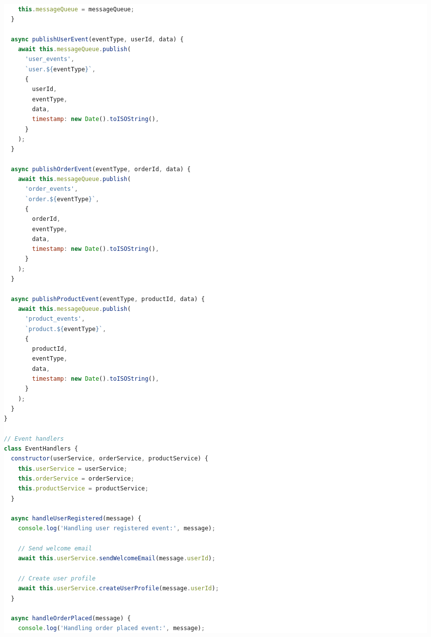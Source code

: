 ```javascript
    this.messageQueue = messageQueue;
  }

  async publishUserEvent(eventType, userId, data) {
    await this.messageQueue.publish(
      'user_events',
      `user.${eventType}`,
      {
        userId,
        eventType,
        data,
        timestamp: new Date().toISOString(),
      }
    );
  }

  async publishOrderEvent(eventType, orderId, data) {
    await this.messageQueue.publish(
      'order_events',
      `order.${eventType}`,
      {
        orderId,
        eventType,
        data,
        timestamp: new Date().toISOString(),
      }
    );
  }

  async publishProductEvent(eventType, productId, data) {
    await this.messageQueue.publish(
      'product_events',
      `product.${eventType}`,
      {
        productId,
        eventType,
        data,
        timestamp: new Date().toISOString(),
      }
    );
  }
}

// Event handlers
class EventHandlers {
  constructor(userService, orderService, productService) {
    this.userService = userService;
    this.orderService = orderService;
    this.productService = productService;
  }

  async handleUserRegistered(message) {
    console.log('Handling user registered event:', message);

    // Send welcome email
    await this.userService.sendWelcomeEmail(message.userId);

    // Create user profile
    await this.userService.createUserProfile(message.userId);
  }

  async handleOrderPlaced(message) {
    console.log('Handling order placed event:', message);
```